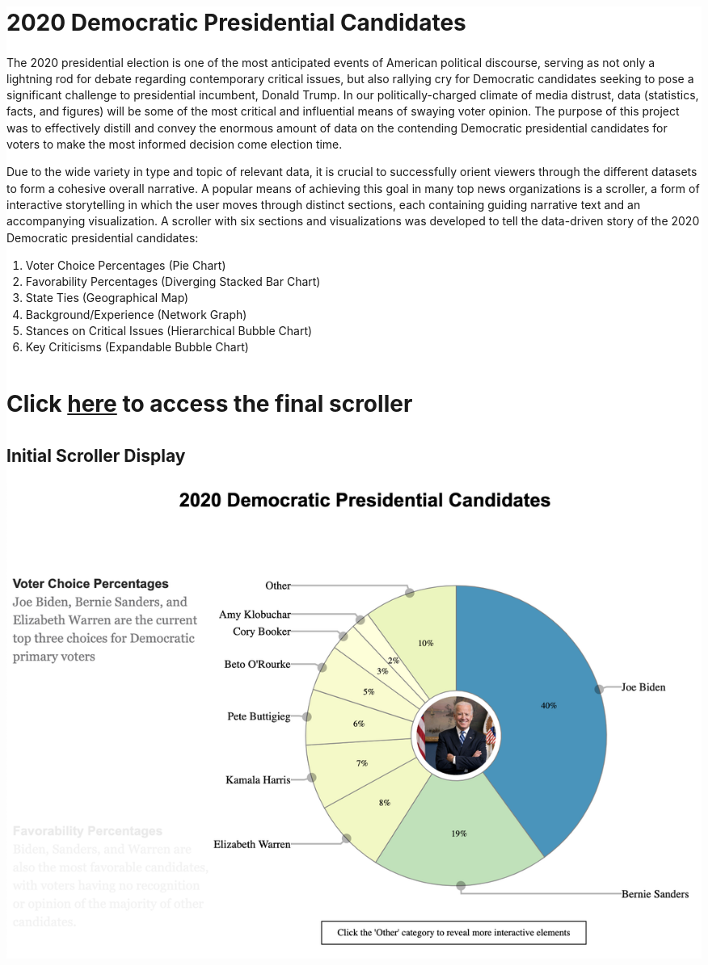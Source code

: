2020 Democratic Presidential Candidates
=========================

The 2020 presidential election is one of the most anticipated events of American political discourse, serving as not only a lightning rod for debate regarding contemporary critical issues, but also rallying cry for Democratic candidates seeking to pose a significant challenge to presidential incumbent, Donald Trump. In our politically-charged climate of media distrust, data (statistics, facts, and figures) will be some of the most critical and influential means of swaying voter opinion. The purpose of this project was to effectively distill and convey the enormous amount of data on the contending Democratic presidential candidates for voters to make the most informed decision come election time. 

Due to the wide variety in type and topic of relevant data, it is crucial to successfully orient viewers through the different datasets to form a cohesive overall narrative. A popular means of achieving this goal in many top news organizations is a scroller, a form of interactive storytelling in which the user moves through distinct sections, each containing guiding narrative text and an accompanying visualization. A scroller with six sections and visualizations was developed to tell the data-driven story of the 2020 Democratic presidential candidates: 

1. Voter Choice Percentages (Pie Chart)
2. Favorability Percentages (Diverging Stacked Bar Chart)
3. State Ties (Geographical Map)
4. Background/Experience (Network Graph)
5. Stances on Critical Issues (Hierarchical Bubble Chart)
6. Key Criticisms (Expandable Bubble Chart)

Click [here](https://cchinchristopherj.github.io/Candidates-2020/) to access the final scroller
=========================

Initial Scroller Display
-------------------------

![scroller_main](https://github.com/cchinchristopherj/Candidates-2020/blob/master/screenshots/scroller_main.png)
